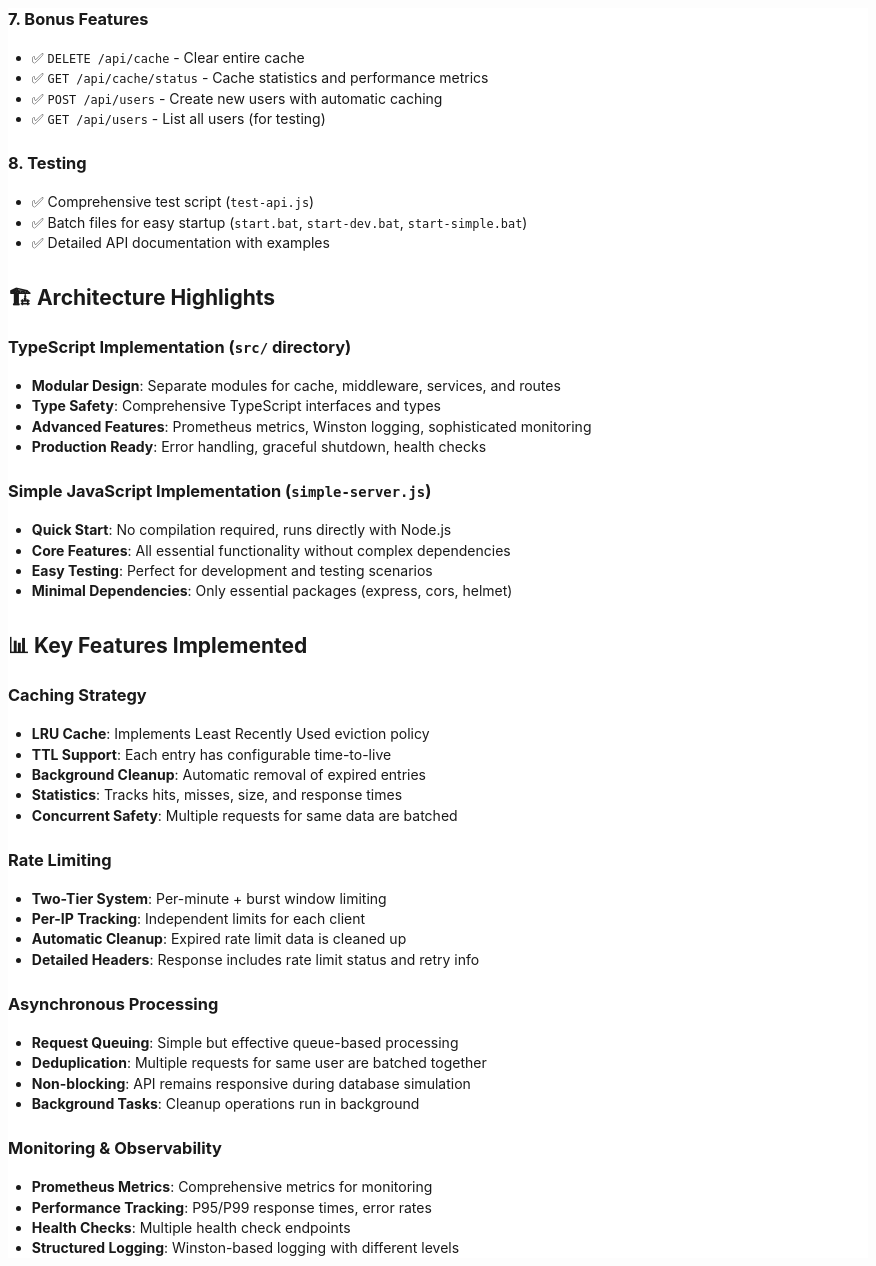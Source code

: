 ### 7. Bonus Features
- ✅ `DELETE /api/cache` - Clear entire cache
- ✅ `GET /api/cache/status` - Cache statistics and performance metrics
- ✅ `POST /api/users` - Create new users with automatic caching
- ✅ `GET /api/users` - List all users (for testing)

### 8. Testing
- ✅ Comprehensive test script (`test-api.js`)
- ✅ Batch files for easy startup (`start.bat`, `start-dev.bat`, `start-simple.bat`)
- ✅ Detailed API documentation with examples

## 🏗️ Architecture Highlights

### TypeScript Implementation (`src/` directory)
- **Modular Design**: Separate modules for cache, middleware, services, and routes
- **Type Safety**: Comprehensive TypeScript interfaces and types
- **Advanced Features**: Prometheus metrics, Winston logging, sophisticated monitoring
- **Production Ready**: Error handling, graceful shutdown, health checks

### Simple JavaScript Implementation (`simple-server.js`)
- **Quick Start**: No compilation required, runs directly with Node.js
- **Core Features**: All essential functionality without complex dependencies
- **Easy Testing**: Perfect for development and testing scenarios
- **Minimal Dependencies**: Only essential packages (express, cors, helmet)

## 📊 Key Features Implemented

### Caching Strategy
- **LRU Cache**: Implements Least Recently Used eviction policy
- **TTL Support**: Each entry has configurable time-to-live
- **Background Cleanup**: Automatic removal of expired entries
- **Statistics**: Tracks hits, misses, size, and response times
- **Concurrent Safety**: Multiple requests for same data are batched

### Rate Limiting
- **Two-Tier System**: Per-minute + burst window limiting
- **Per-IP Tracking**: Independent limits for each client
- **Automatic Cleanup**: Expired rate limit data is cleaned up
- **Detailed Headers**: Response includes rate limit status and retry info

### Asynchronous Processing
- **Request Queuing**: Simple but effective queue-based processing
- **Deduplication**: Multiple requests for same user are batched together
- **Non-blocking**: API remains responsive during database simulation
- **Background Tasks**: Cleanup operations run in background

### Monitoring & Observability
- **Prometheus Metrics**: Comprehensive metrics for monitoring
- **Performance Tracking**: P95/P99 response times, error rates
- **Health Checks**: Multiple health check endpoints
- **Structured Logging**: Winston-based logging with different levels
